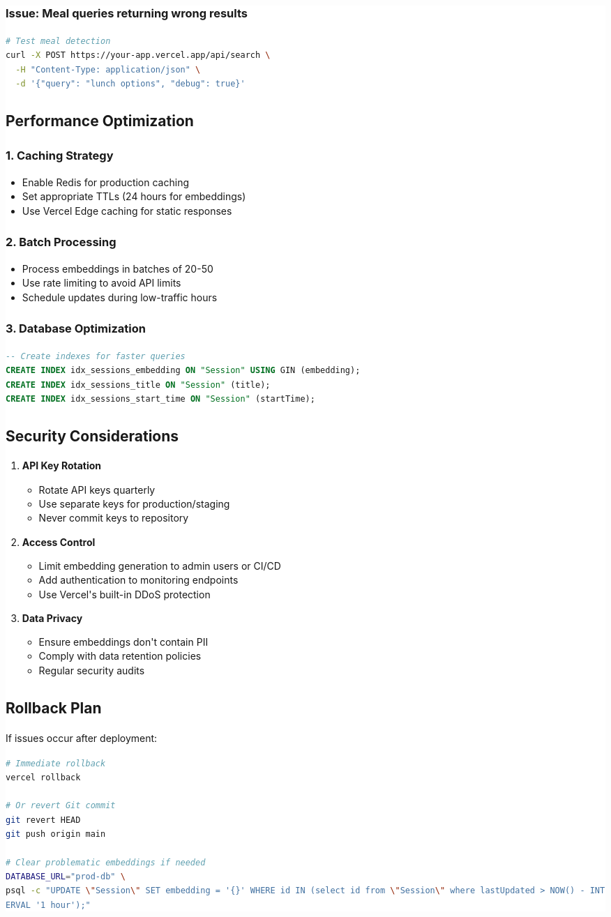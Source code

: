 ### Issue: Meal queries returning wrong results
```bash
# Test meal detection
curl -X POST https://your-app.vercel.app/api/search \
  -H "Content-Type: application/json" \
  -d '{"query": "lunch options", "debug": true}'
```

## Performance Optimization

### 1. Caching Strategy
- Enable Redis for production caching
- Set appropriate TTLs (24 hours for embeddings)
- Use Vercel Edge caching for static responses

### 2. Batch Processing
- Process embeddings in batches of 20-50
- Use rate limiting to avoid API limits
- Schedule updates during low-traffic hours

### 3. Database Optimization
```sql
-- Create indexes for faster queries
CREATE INDEX idx_sessions_embedding ON "Session" USING GIN (embedding);
CREATE INDEX idx_sessions_title ON "Session" (title);
CREATE INDEX idx_sessions_start_time ON "Session" (startTime);
```

## Security Considerations

1. **API Key Rotation**
   - Rotate API keys quarterly
   - Use separate keys for production/staging
   - Never commit keys to repository

2. **Access Control**
   - Limit embedding generation to admin users or CI/CD
   - Add authentication to monitoring endpoints
   - Use Vercel's built-in DDoS protection

3. **Data Privacy**
   - Ensure embeddings don't contain PII
   - Comply with data retention policies
   - Regular security audits

## Rollback Plan

If issues occur after deployment:

```bash
# Immediate rollback
vercel rollback

# Or revert Git commit
git revert HEAD
git push origin main

# Clear problematic embeddings if needed
DATABASE_URL="prod-db" \
psql -c "UPDATE \"Session\" SET embedding = '{}' WHERE id IN (select id from \"Session\" where lastUpdated > NOW() - INTERVAL '1 hour');"
```
